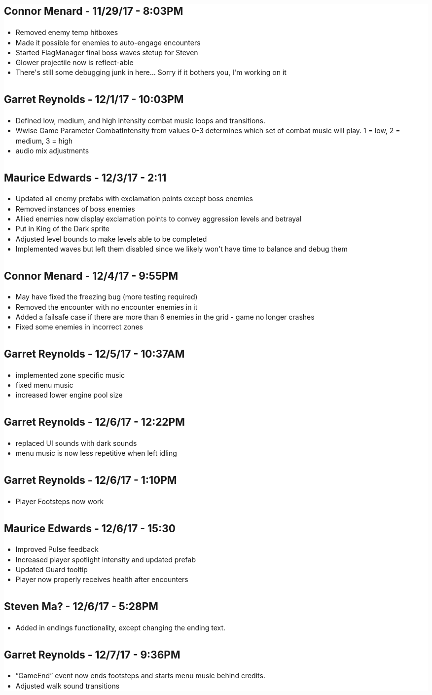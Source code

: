 <h2>Connor Menard - 11/29/17 - 8:03PM</h2>
<ul>
  <li>Removed enemy temp hitboxes </li>
  <li>Made it possible for enemies to auto-engage encounters</li>
  <li>Started FlagManager final boss waves stetup for Steven</li>
  <li>Glower projectile now is reflect-able</li>
  <li>There's still some debugging junk in here... Sorry if it bothers you, I'm working on it</li>
</ul>
<h2>Garret Reynolds - 12/1/17 - 10:03PM</h2>
<ul>
  <li>Defined low, medium, and high intensity combat music loops and transitions.</li>
  <li>Wwise Game Parameter CombatIntensity from values 0-3 determines which set of combat music will play. 1 = low, 2 = medium, 3 = high</li>
  <li>audio mix adjustments</li>
</ul>
<h2>Maurice Edwards - 12/3/17 - 2:11</h2>
<ul>
  <li>Updated all enemy prefabs with exclamation points except boss enemies</li>
  <li>Removed instances of boss enemies</li>
  <li>Allied enemies now display exclamation points to convey aggression levels and betrayal</li>
  <li>Put in King of the Dark sprite</li>
  <li>Adjusted level bounds to make levels able to be completed</li>
  <li>Implemented waves but left them disabled since we likely won't have time to balance and debug them</li>
</ul>
<h2>Connor Menard - 12/4/17 - 9:55PM</h2>
<ul>
  <li>May have fixed the freezing bug (more testing required) </li>
  <li>Removed the encounter with no encounter enemies in it</li>
  <li>Added a failsafe case if there are more than 6 enemies in the grid - game no longer crashes</li>
  <li>Fixed some enemies in incorrect zones</li>
</ul>
<h2>Garret Reynolds - 12/5/17 - 10:37AM</h2>
<ul>
  <li>implemented zone specific music</li>
  <li>fixed menu music</li>
  <li>increased lower engine pool size </li>
</ul>
<h2>Garret Reynolds - 12/6/17 - 12:22PM</h2>
<ul>
  <li>replaced UI sounds with dark sounds</li>
  <li>menu music is now less repetitive when left idling</li>
</ul>
<h2>Garret Reynolds - 12/6/17 - 1:10PM</h2>
<ul>
  <li>Player Footsteps now work</li>
</ul>
<h2>Maurice Edwards - 12/6/17 - 15:30</h2>
<ul>
  <li>Improved Pulse feedback</li>
  <li>Increased player spotlight intensity and updated prefab</li>
  <li>Updated Guard tooltip</li>
  <li>Player now properly receives health after encounters</li>
</ul>
<h2>Steven Ma? - 12/6/17 - 5:28PM</h2>
<ul>
  <li>Added in endings functionality, except changing the ending text.</li>
</ul>
<h2>Garret Reynolds - 12/7/17 - 9:36PM</h2>
<ul>
  <li>”GameEnd” event now ends footsteps and starts menu music behind credits.</li>
  <li>Adjusted walk sound transitions</li>
</ul>